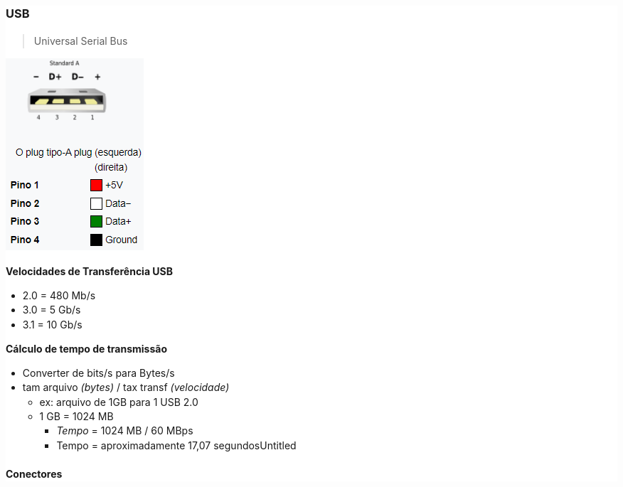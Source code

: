 ### USB

> Universal Serial Bus  


![USB](Imagens/USB.png)  

**Velocidades de Transferência USB**
- 2.0 = 480 Mb/s
- 3.0 = 5 Gb/s
- 3.1 = 10 Gb/s

**Cálculo de tempo de transmissão**
- Converter de bits/s para Bytes/s
- tam arquivo *(bytes)* / tax transf *(velocidade)*
    - ex: arquivo de 1GB para 1 USB 2.0
    - 1 GB = 1024 MB
	    - *Tempo* = 1024 MB / 60 MBps
	    - Tempo = aproximadamente 17,07 segundosUntitled

#### Conectores
